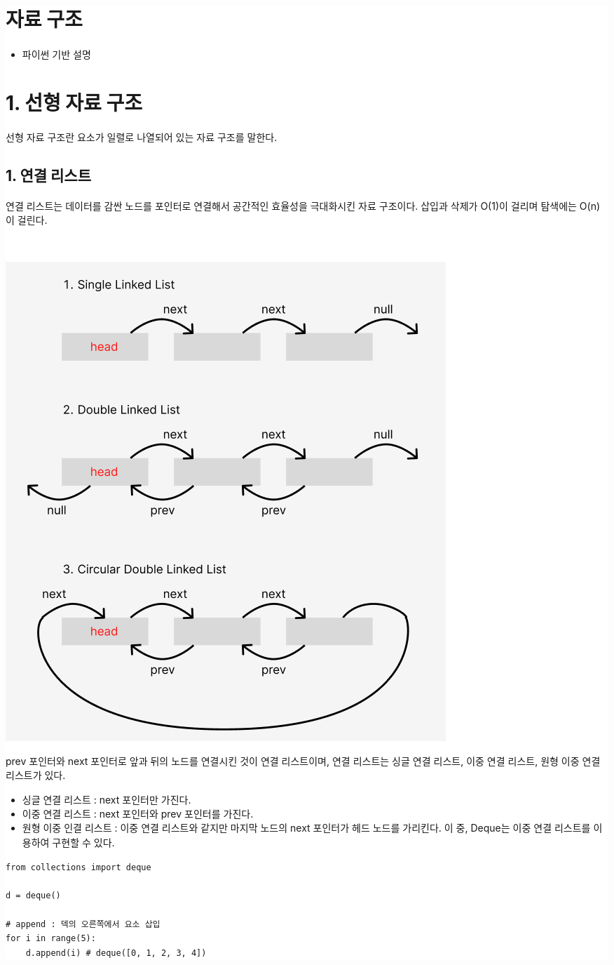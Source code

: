 # 자료 구조
- 파이썬 기반 설명

# 1. 선형 자료 구조
선형 자료 구조란 요소가 일렬로 나열되어 있는 자료 구조를 말한다.

## 1. 연결 리스트
연결 리스트는 데이터를 감싼 노드를 포인터로 연결해서 공간적인 효율성을 극대화시킨 자료 구조이다. 삽입과 삭제가 O(1)이 걸리며 탐색에는 O(n)이 걸린다.

<br>

![연결 리스트 종류](img/LinkedList.png)

prev 포인터와 next 포인터로 앞과 뒤의 노드를 연결시킨 것이 연결 리스트이며, 연결 리스트는 싱글 연결 리스트, 이중 연결 리스트, 원형 이중 연결 리스트가 있다.
- 싱글 연결 리스트 : next 포인터만 가진다.
- 이중 연결 리스트 : next 포인터와 prev 포인터를 가진다.
- 원형 이중 인결 리스트 : 이중 연결 리스트와 같지만 마지막 노드의 next 포인터가 헤드 노드를 가리킨다.
이 중, Deque는 이중 연결 리스트를 이용하여 구현할 수 있다.
```angular2html
from collections import deque

d = deque()

# append : 덱의 오른쪽에서 요소 삽입
for i in range(5):
	d.append(i) # deque([0, 1, 2, 3, 4])

```